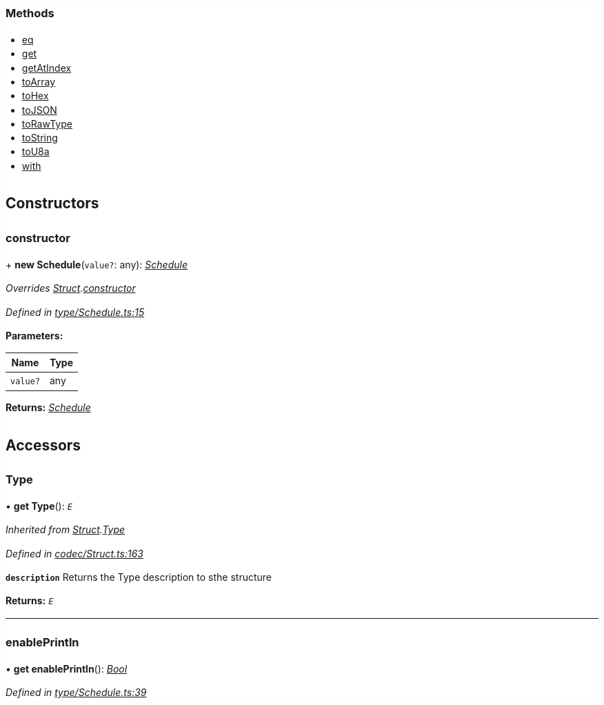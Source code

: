 ### Methods

* [eq](_type_schedule_.schedule.md#eq)
* [get](_type_schedule_.schedule.md#get)
* [getAtIndex](_type_schedule_.schedule.md#getatindex)
* [toArray](_type_schedule_.schedule.md#toarray)
* [toHex](_type_schedule_.schedule.md#tohex)
* [toJSON](_type_schedule_.schedule.md#tojson)
* [toRawType](_type_schedule_.schedule.md#torawtype)
* [toString](_type_schedule_.schedule.md#tostring)
* [toU8a](_type_schedule_.schedule.md#tou8a)
* [with](_type_schedule_.schedule.md#static-with)

## Constructors

###  constructor

\+ **new Schedule**(`value?`: any): *[Schedule](_type_schedule_.schedule.md)*

*Overrides [Struct](_codec_struct_.struct.md).[constructor](_codec_struct_.struct.md#constructor)*

*Defined in [type/Schedule.ts:15](https://github.com/polkadot-js/api/blob/ab74db5/packages/types/src/type/Schedule.ts#L15)*

**Parameters:**

Name | Type |
------ | ------ |
`value?` | any |

**Returns:** *[Schedule](_type_schedule_.schedule.md)*

## Accessors

###  Type

• **get Type**(): *`E`*

*Inherited from [Struct](_codec_struct_.struct.md).[Type](_codec_struct_.struct.md#type)*

*Defined in [codec/Struct.ts:163](https://github.com/polkadot-js/api/blob/ab74db5/packages/types/src/codec/Struct.ts#L163)*

**`description`** Returns the Type description to sthe structure

**Returns:** *`E`*

___

###  enablePrintln

• **get enablePrintln**(): *[Bool](_primitive_bool_.bool.md)*

*Defined in [type/Schedule.ts:39](https://github.com/polkadot-js/api/blob/ab74db5/packages/types/src/type/Schedule.ts#L39)*
